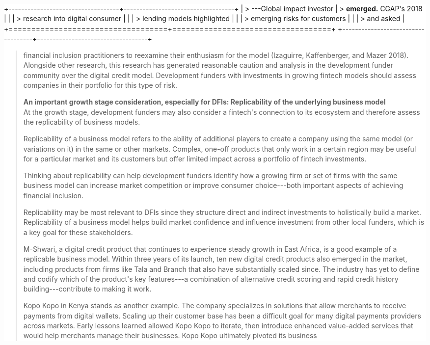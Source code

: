 +-----------------------------------+-----------------------------------+
| > ---Global impact investor       | > **emerged.** CGAP's 2018        |
|                                   | > research into digital consumer  |
|                                   | > lending models highlighted      |
|                                   | > emerging risks for customers    |
|                                   | > and asked                       |
+===================================+===================================+
+-----------------------------------+-----------------------------------+

> financial inclusion practitioners to reexamine their enthusiasm for
> the model (Izaguirre, Kaffenberger, and Mazer 2018). Alongside other
> research, this research has generated reasonable caution and analysis
> in the development funder community over the digital credit model.
> Development funders with investments in growing fintech models should
> assess companies in their portfolio for this type of risk.
>
> **An important growth stage consideration, especially for DFIs:
> Replicability of the underlying business model**\
> At the growth stage, development funders may also consider a fintech's
> connection to its ecosystem and therefore assess the replicability of
> business models.
>
> Replicability of a business model refers to the ability of additional
> players to create a company using the same model (or variations on it)
> in the same or other markets. Complex, one-off products that only work
> in a certain region may be useful for a particular market and its
> customers but offer limited impact across a portfolio of fintech
> investments.
>
> Thinking about replicability can help development funders identify how
> a growing firm or set of firms with the same business model can
> increase market competition or improve consumer choice---both
> important aspects of achieving financial inclusion.
>
> Replicability may be most relevant to DFIs since they structure direct
> and indirect investments to holistically build a market. Replicability
> of a business model helps build market confidence and influence
> investment from other local funders, which is a key goal for these
> stakeholders.
>
> M-Shwari, a digital credit product that continues to experience steady
> growth in East Africa, is a good example of a replicable business
> model. Within three years of its launch, ten new digital credit
> products also emerged in the market, including products from firms
> like Tala and Branch that also have substantially scaled since. The
> industry has yet to define and codify which of the product's key
> features---a combination of alternative credit scoring and rapid
> credit history building---contribute to making it work.
>
> Kopo Kopo in Kenya stands as another example. The company specializes
> in solutions that allow merchants to receive payments from digital
> wallets. Scaling up their customer base has been a difficult goal for
> many digital payments providers across markets. Early lessons learned
> allowed Kopo Kopo to iterate, then introduce enhanced value-added
> services that would help merchants manage their businesses. Kopo Kopo
> ultimately pivoted its business
